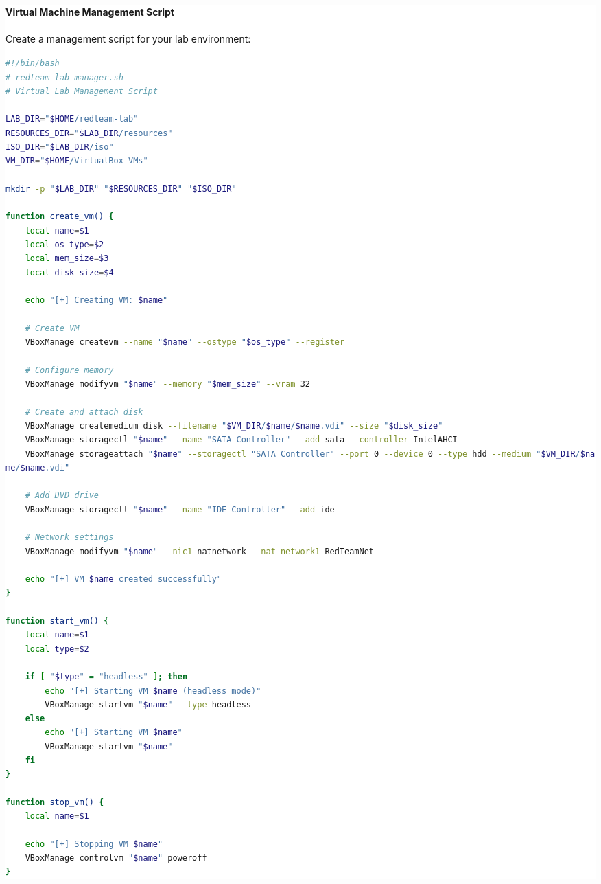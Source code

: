 #### Virtual Machine Management Script

Create a management script for your lab environment:

```bash
#!/bin/bash
# redteam-lab-manager.sh
# Virtual Lab Management Script

LAB_DIR="$HOME/redteam-lab"
RESOURCES_DIR="$LAB_DIR/resources"
ISO_DIR="$LAB_DIR/iso"
VM_DIR="$HOME/VirtualBox VMs"

mkdir -p "$LAB_DIR" "$RESOURCES_DIR" "$ISO_DIR"

function create_vm() {
    local name=$1
    local os_type=$2
    local mem_size=$3
    local disk_size=$4
    
    echo "[+] Creating VM: $name"
    
    # Create VM
    VBoxManage createvm --name "$name" --ostype "$os_type" --register
    
    # Configure memory
    VBoxManage modifyvm "$name" --memory "$mem_size" --vram 32
    
    # Create and attach disk
    VBoxManage createmedium disk --filename "$VM_DIR/$name/$name.vdi" --size "$disk_size"
    VBoxManage storagectl "$name" --name "SATA Controller" --add sata --controller IntelAHCI
    VBoxManage storageattach "$name" --storagectl "SATA Controller" --port 0 --device 0 --type hdd --medium "$VM_DIR/$name/$name.vdi"
    
    # Add DVD drive
    VBoxManage storagectl "$name" --name "IDE Controller" --add ide
    
    # Network settings
    VBoxManage modifyvm "$name" --nic1 natnetwork --nat-network1 RedTeamNet
    
    echo "[+] VM $name created successfully"
}

function start_vm() {
    local name=$1
    local type=$2
    
    if [ "$type" = "headless" ]; then
        echo "[+] Starting VM $name (headless mode)"
        VBoxManage startvm "$name" --type headless
    else
        echo "[+] Starting VM $name"
        VBoxManage startvm "$name"
    fi
}

function stop_vm() {
    local name=$1
    
    echo "[+] Stopping VM $name"
    VBoxManage controlvm "$name" poweroff
}
```
